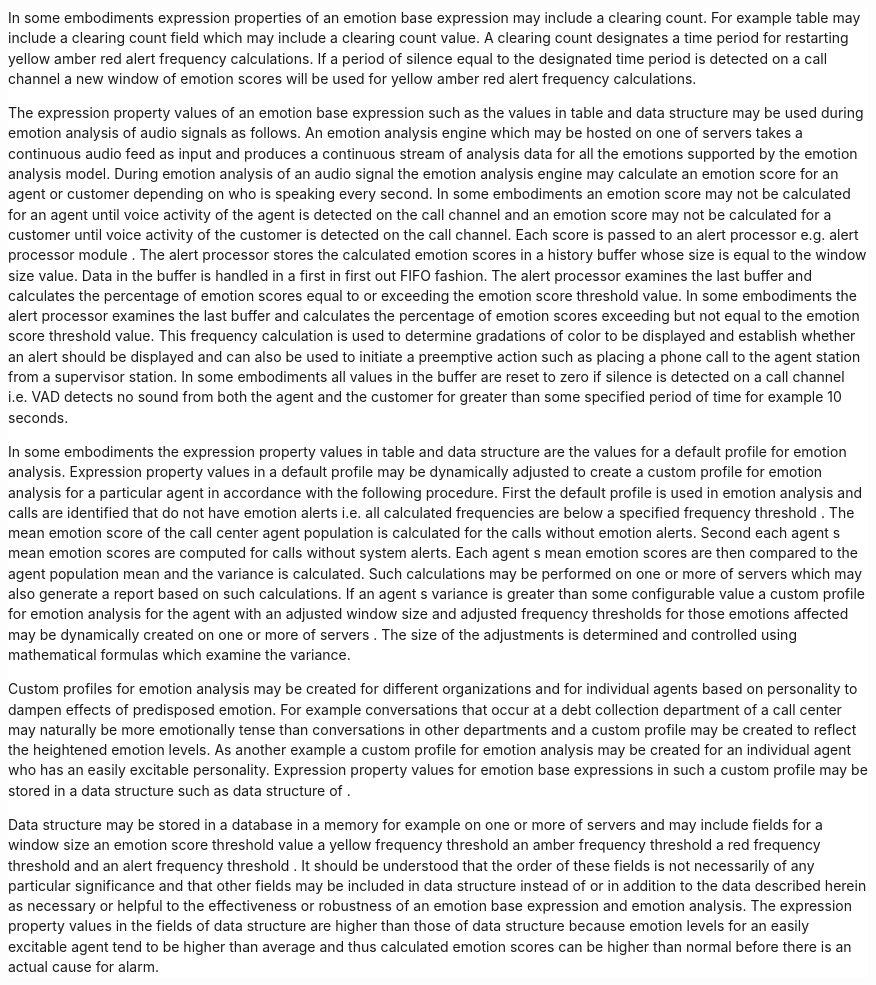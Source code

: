 In some embodiments expression properties of an emotion base expression may include a clearing count. For example table may include a clearing count field which may include a clearing count value. A clearing count designates a time period for restarting yellow amber red alert frequency calculations. If a period of silence equal to the designated time period is detected on a call channel a new window of emotion scores will be used for yellow amber red alert frequency calculations.

The expression property values of an emotion base expression such as the values in table and data structure may be used during emotion analysis of audio signals as follows. An emotion analysis engine which may be hosted on one of servers takes a continuous audio feed as input and produces a continuous stream of analysis data for all the emotions supported by the emotion analysis model. During emotion analysis of an audio signal the emotion analysis engine may calculate an emotion score for an agent or customer depending on who is speaking every second. In some embodiments an emotion score may not be calculated for an agent until voice activity of the agent is detected on the call channel and an emotion score may not be calculated for a customer until voice activity of the customer is detected on the call channel. Each score is passed to an alert processor e.g. alert processor module . The alert processor stores the calculated emotion scores in a history buffer whose size is equal to the window size value. Data in the buffer is handled in a first in first out FIFO fashion. The alert processor examines the last buffer and calculates the percentage of emotion scores equal to or exceeding the emotion score threshold value. In some embodiments the alert processor examines the last buffer and calculates the percentage of emotion scores exceeding but not equal to the emotion score threshold value. This frequency calculation is used to determine gradations of color to be displayed and establish whether an alert should be displayed and can also be used to initiate a preemptive action such as placing a phone call to the agent station from a supervisor station. In some embodiments all values in the buffer are reset to zero if silence is detected on a call channel i.e. VAD detects no sound from both the agent and the customer for greater than some specified period of time for example 10 seconds.

In some embodiments the expression property values in table and data structure are the values for a default profile for emotion analysis. Expression property values in a default profile may be dynamically adjusted to create a custom profile for emotion analysis for a particular agent in accordance with the following procedure. First the default profile is used in emotion analysis and calls are identified that do not have emotion alerts i.e. all calculated frequencies are below a specified frequency threshold . The mean emotion score of the call center agent population is calculated for the calls without emotion alerts. Second each agent s mean emotion scores are computed for calls without system alerts. Each agent s mean emotion scores are then compared to the agent population mean and the variance is calculated. Such calculations may be performed on one or more of servers which may also generate a report based on such calculations. If an agent s variance is greater than some configurable value a custom profile for emotion analysis for the agent with an adjusted window size and adjusted frequency thresholds for those emotions affected may be dynamically created on one or more of servers . The size of the adjustments is determined and controlled using mathematical formulas which examine the variance.

Custom profiles for emotion analysis may be created for different organizations and for individual agents based on personality to dampen effects of predisposed emotion. For example conversations that occur at a debt collection department of a call center may naturally be more emotionally tense than conversations in other departments and a custom profile may be created to reflect the heightened emotion levels. As another example a custom profile for emotion analysis may be created for an individual agent who has an easily excitable personality. Expression property values for emotion base expressions in such a custom profile may be stored in a data structure such as data structure of .

Data structure may be stored in a database in a memory for example on one or more of servers and may include fields for a window size an emotion score threshold value a yellow frequency threshold an amber frequency threshold a red frequency threshold and an alert frequency threshold . It should be understood that the order of these fields is not necessarily of any particular significance and that other fields may be included in data structure instead of or in addition to the data described herein as necessary or helpful to the effectiveness or robustness of an emotion base expression and emotion analysis. The expression property values in the fields of data structure are higher than those of data structure because emotion levels for an easily excitable agent tend to be higher than average and thus calculated emotion scores can be higher than normal before there is an actual cause for alarm.
